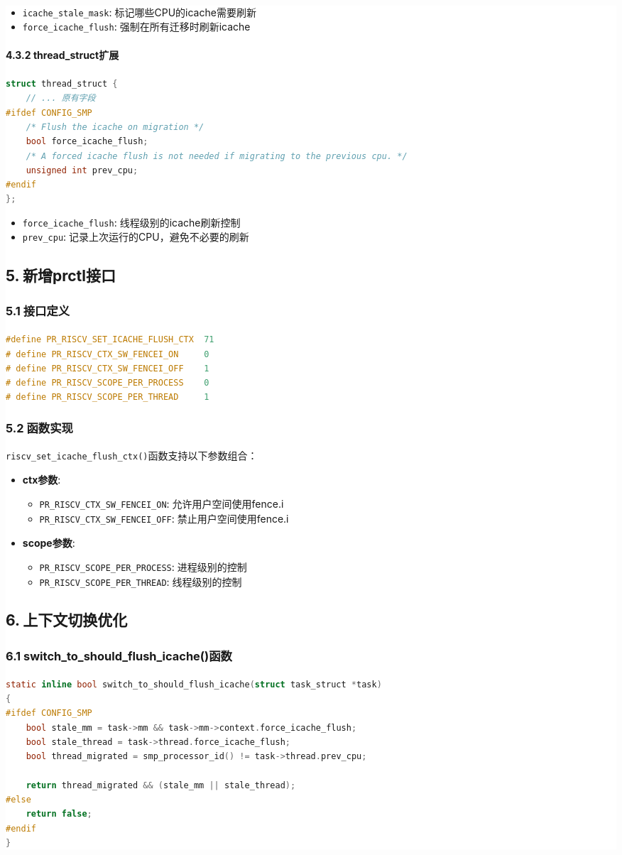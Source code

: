 - `icache_stale_mask`: 标记哪些CPU的icache需要刷新
- `force_icache_flush`: 强制在所有迁移时刷新icache

#### 4.3.2 thread_struct扩展

```c
struct thread_struct {
    // ... 原有字段
#ifdef CONFIG_SMP
    /* Flush the icache on migration */
    bool force_icache_flush;
    /* A forced icache flush is not needed if migrating to the previous cpu. */
    unsigned int prev_cpu;
#endif
};
```

- `force_icache_flush`: 线程级别的icache刷新控制
- `prev_cpu`: 记录上次运行的CPU，避免不必要的刷新

## 5. 新增prctl接口

### 5.1 接口定义

```c
#define PR_RISCV_SET_ICACHE_FLUSH_CTX  71
# define PR_RISCV_CTX_SW_FENCEI_ON     0
# define PR_RISCV_CTX_SW_FENCEI_OFF    1
# define PR_RISCV_SCOPE_PER_PROCESS    0
# define PR_RISCV_SCOPE_PER_THREAD     1
```

### 5.2 函数实现

`riscv_set_icache_flush_ctx()`函数支持以下参数组合：

- **ctx参数**:
  - `PR_RISCV_CTX_SW_FENCEI_ON`: 允许用户空间使用fence.i
  - `PR_RISCV_CTX_SW_FENCEI_OFF`: 禁止用户空间使用fence.i

- **scope参数**:
  - `PR_RISCV_SCOPE_PER_PROCESS`: 进程级别的控制
  - `PR_RISCV_SCOPE_PER_THREAD`: 线程级别的控制

## 6. 上下文切换优化

### 6.1 switch_to_should_flush_icache()函数

```c
static inline bool switch_to_should_flush_icache(struct task_struct *task)
{
#ifdef CONFIG_SMP
    bool stale_mm = task->mm && task->mm->context.force_icache_flush;
    bool stale_thread = task->thread.force_icache_flush;
    bool thread_migrated = smp_processor_id() != task->thread.prev_cpu;

    return thread_migrated && (stale_mm || stale_thread);
#else
    return false;
#endif
}
```
